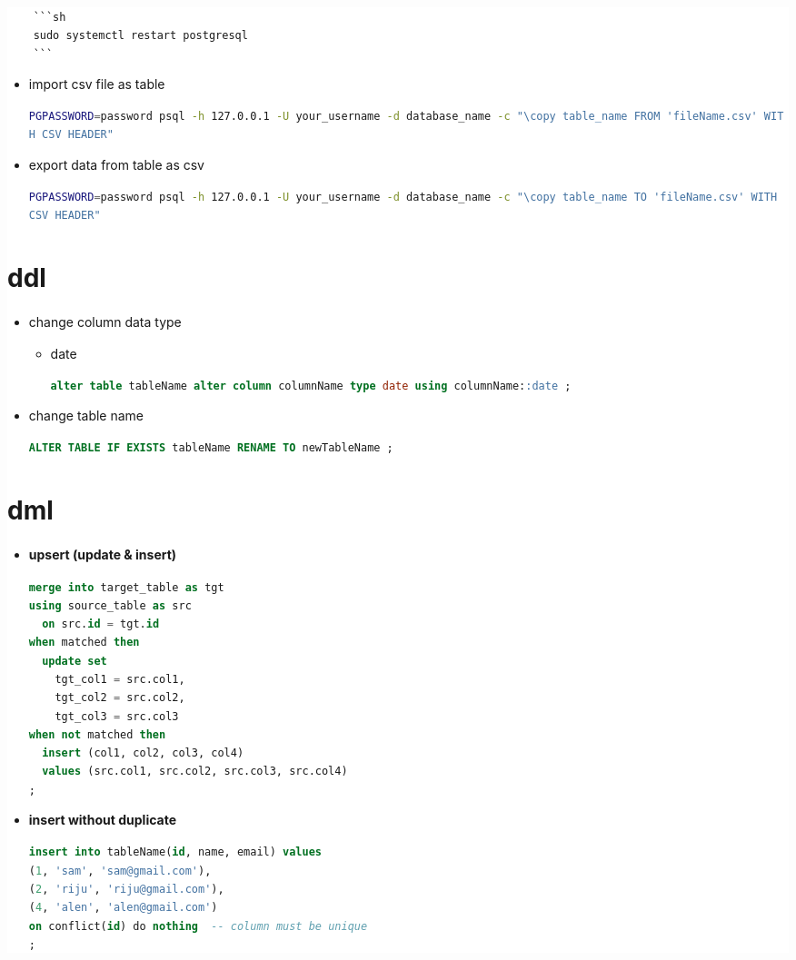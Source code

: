         ```sh
        sudo systemctl restart postgresql
        ```
  
  + import csv file as table

    ```sh
    PGPASSWORD=password psql -h 127.0.0.1 -U your_username -d database_name -c "\copy table_name FROM 'fileName.csv' WITH CSV HEADER"
    ```
  
  + export data from table as csv

    ```sh
    PGPASSWORD=password psql -h 127.0.0.1 -U your_username -d database_name -c "\copy table_name TO 'fileName.csv' WITH CSV HEADER"
    ```

# ddl

+ change column data type
  + date

    ```sql
    alter table tableName alter column columnName type date using columnName::date ;
    ```

+ change table name

    ```sql
    ALTER TABLE IF EXISTS tableName RENAME TO newTableName ;
    ```

# dml

+ **upsert (update & insert)**

  ```sql
  merge into target_table as tgt 
  using source_table as src
    on src.id = tgt.id
  when matched then 
    update set
      tgt_col1 = src.col1,
      tgt_col2 = src.col2,
      tgt_col3 = src.col3
  when not matched then 
    insert (col1, col2, col3, col4)
    values (src.col1, src.col2, src.col3, src.col4)
  ;  
  ```

+ **insert without duplicate**

  ```sql
  insert into tableName(id, name, email) values
  (1, 'sam', 'sam@gmail.com'),
  (2, 'riju', 'riju@gmail.com'),
  (4, 'alen', 'alen@gmail.com') 
  on conflict(id) do nothing  -- column must be unique
  ;
  ```

